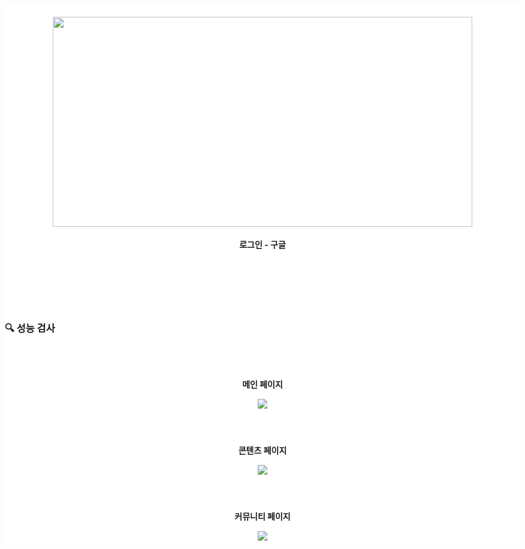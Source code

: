 </div>

<br>

<div align='center'>

  <img src="https://i.imgur.com/hMXiQnz.gif" width=700 height=350>

  <br>

  <b>로그인 - 구글</b>

</div>


<br>
<br>







<br>
<br>

### 🔍 성능 검사

<br>
<br>

<div align='center'>

  <b>메인 페이지</b>

  <img src='https://i.imgur.com/cZfZ3XS.png'>
</div>

<br>
<br>


<div align='center'>

  <b>콘텐츠 페이지</b>

  <img src='https://i.imgur.com/KU7IXLo.png'>
</div>


<br>
<br>


<div align='center'>

  <b>커뮤니티 페이지</b>

  <img src='https://i.imgur.com/21ido9Q.png'>
</div>
